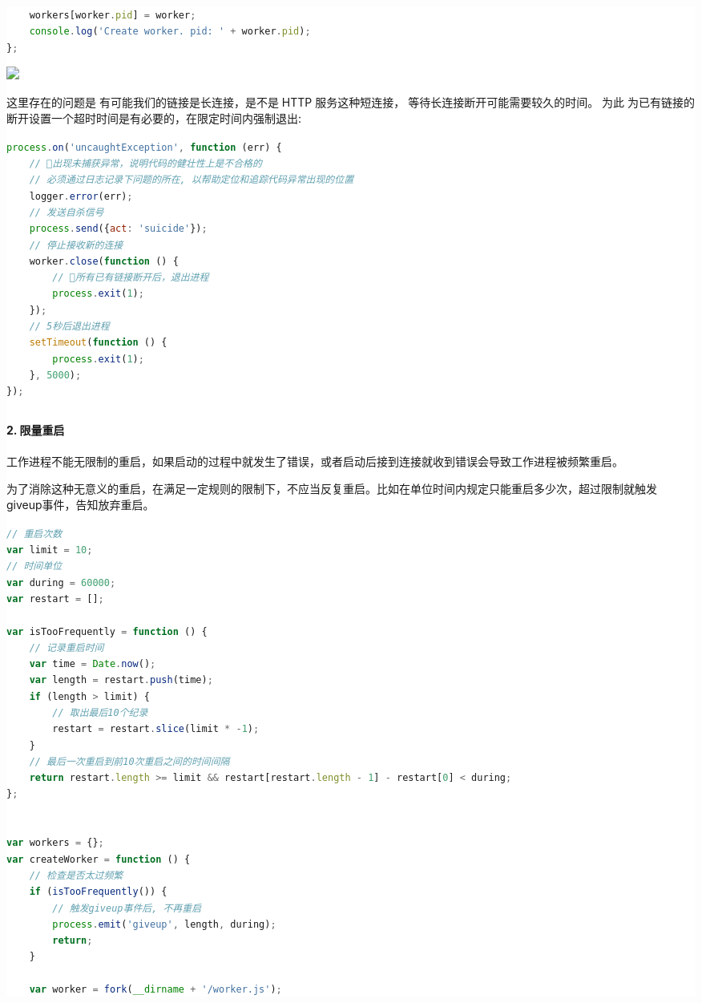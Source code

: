 ```JavaScript
	workers[worker.pid] = worker;
	console.log('Create worker. pid: ' + worker.pid);
};	
```

![](https://raw.githubusercontent.com/mebusy/notes/master/imgs/Nodejs_restart_suicide.png)


这里存在的问题是 有可能我们的链接是长连接，是不是 HTTP 服务这种短连接， 等待长连接断开可能需要较久的时间。 为此 为已有链接的断开设置一个超时时间是有必要的，在限定时间内强制退出:

```JavaScript
process.on('uncaughtException', function (err) {
	// 􏷀出现未捕获异常，说明代码的健壮性上是不合格的
	// 必须通过日志记录下问题的所在, 以帮助定位和追踪代码异常出现的位置
	logger.error(err);
	// 发送自杀信号
	process.send({act: 'suicide'}); 
	// 停止接收新的连接
	worker.close(function () {
		// 􏶩所有已有链接断开后，退出进程
		process.exit(1);
	});
	// 5秒后退出进程
	setTimeout(function () {
		process.exit(1); 
	}, 5000);
});
```

<h2 id="19e7bc0667e049833d1138b93611b7e1"></h2>

#### 2. 限量重启

工作进程不能无限制的重启，如果启动的过程中就发生了错误，或者启动后接到连接就收到错误会导致工作进程被频繁重启。

为了消除这种无意义的重启，在满足一定规则的限制下，不应当反复重启。比如在单位时间内规定只能重启多少次，超过限制就触发 giveup事件，告知放弃重启。

```JavaScript
// 重启次数 
var limit = 10;
// 时间单位
var during = 60000;
var restart = [];

var isTooFrequently = function () {
	// 记录重启时间
	var time = Date.now();
	var length = restart.push(time); 
	if (length > limit) {
		// 取出最后10个纪录
		restart = restart.slice(limit * -1); 
	}
	// 最后一次重启到前10次重启之间的时间间隔
	return restart.length >= limit && restart[restart.length - 1] - restart[0] < during; 
};


var workers = {};
var createWorker = function () {
	// 检查是否太过频繁
	if (isTooFrequently()) {
		// 触发giveup事件后, 不再重启
		process.emit('giveup', length, during); 
		return;
	}

	var worker = fork(__dirname + '/worker.js');
```